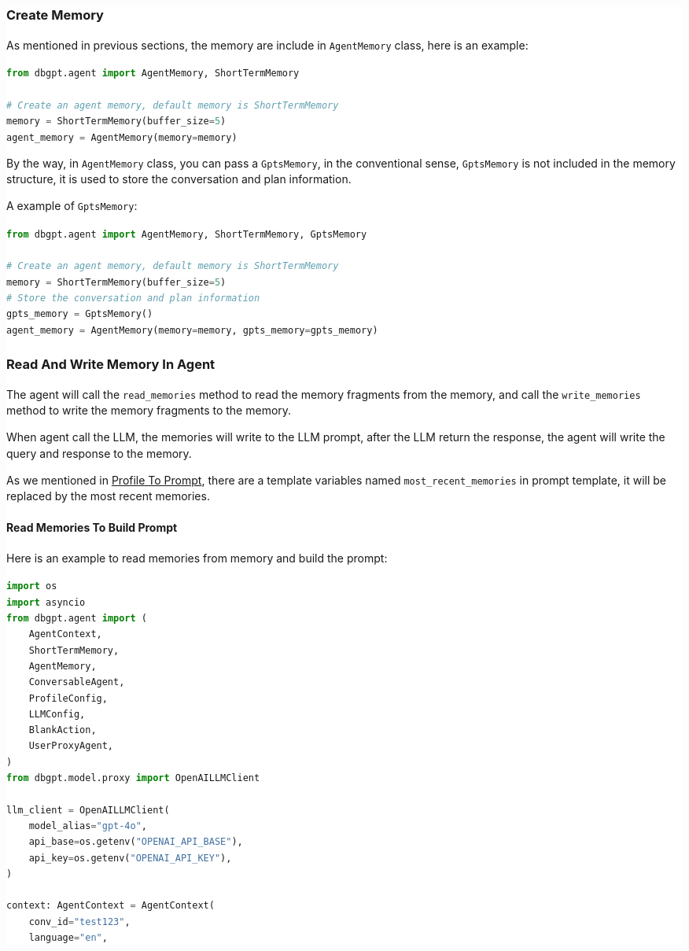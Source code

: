### Create Memory

As mentioned in previous sections, the memory are include in `AgentMemory` class, here is an example:
```py
from dbgpt.agent import AgentMemory, ShortTermMemory

# Create an agent memory, default memory is ShortTermMemory
memory = ShortTermMemory(buffer_size=5)
agent_memory = AgentMemory(memory=memory)
```

By the way, in `AgentMemory` class, you can pass a `GptsMemory`, in the conventional sense, 
`GptsMemory` is not included in the memory structure, it is used to store the conversation and plan information.

A example of `GptsMemory`:
```py
from dbgpt.agent import AgentMemory, ShortTermMemory, GptsMemory

# Create an agent memory, default memory is ShortTermMemory
memory = ShortTermMemory(buffer_size=5)
# Store the conversation and plan information
gpts_memory = GptsMemory()
agent_memory = AgentMemory(memory=memory, gpts_memory=gpts_memory)
```

### Read And Write Memory In Agent

The agent will call the `read_memories` method to read the memory fragments from the memory, 
and call the `write_memories` method to write the memory fragments to the memory.

When agent call the LLM, the memories will write to the LLM prompt, after the LLM return the response,
the agent will write the query and response to the memory.

As we mentioned in [Profile To Prompt](../profile/profile_to_prompt), there are a 
template variables named `most_recent_memories` in prompt template, it will be replaced by the
most recent memories.

#### Read Memories To Build Prompt

Here is an example to read memories from memory and build the prompt:
```py
import os
import asyncio
from dbgpt.agent import (
    AgentContext,
    ShortTermMemory,
    AgentMemory,
    ConversableAgent,
    ProfileConfig,
    LLMConfig,
    BlankAction,
    UserProxyAgent,
)
from dbgpt.model.proxy import OpenAILLMClient

llm_client = OpenAILLMClient(
    model_alias="gpt-4o",
    api_base=os.getenv("OPENAI_API_BASE"),
    api_key=os.getenv("OPENAI_API_KEY"),
)

context: AgentContext = AgentContext(
    conv_id="test123",
    language="en",
```